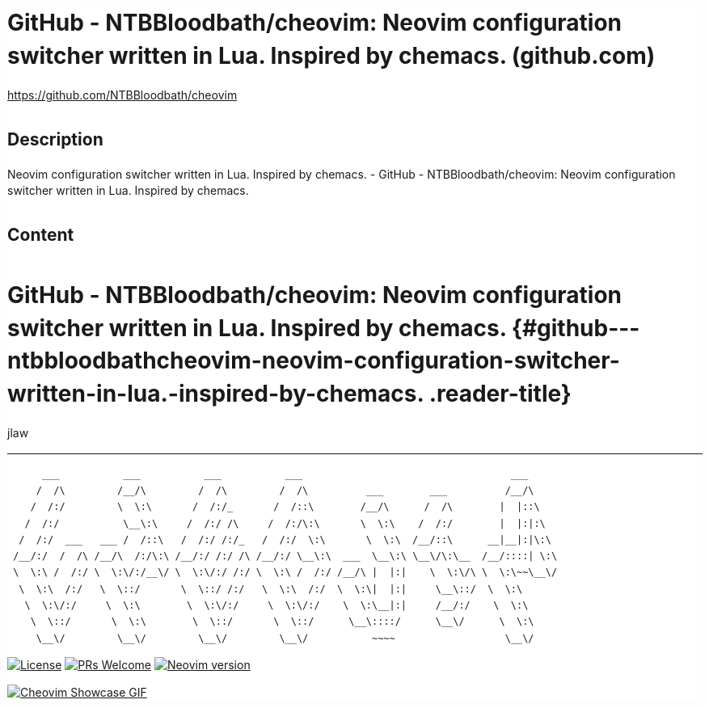 # GitHub - NTBBloodbath/cheovim: Neovim configuration switcher written in Lua. Inspired by chemacs. (github.com)

<https://github.com/NTBBloodbath/cheovim>

## Description

Neovim configuration switcher written in Lua. Inspired by chemacs. - GitHub - NTBBloodbath/cheovim: Neovim configuration switcher written in Lua. Inspired by chemacs.

## Content

GitHub - NTBBloodbath/cheovim: Neovim configuration switcher written in Lua. Inspired by chemacs. {#github---ntbbloodbathcheovim-neovim-configuration-switcher-written-in-lua.-inspired-by-chemacs. .reader-title}
=================================================================================================

jlaw

------------------------------------------------------------------------

          ___           ___           ___           ___                                    ___     
         /  /\         /__/\         /  /\         /  /\          ___        ___          /__/\    
        /  /:/         \  \:\       /  /:/_       /  /::\        /__/\      /  /\        |  |::\   
       /  /:/           \__\:\     /  /:/ /\     /  /:/\:\       \  \:\    /  /:/        |  |:|:\  
      /  /:/  ___   ___ /  /::\   /  /:/ /:/_   /  /:/  \:\       \  \:\  /__/::\      __|__|:|\:\ 
     /__/:/  /  /\ /__/\  /:/\:\ /__/:/ /:/ /\ /__/:/ \__\:\  ___  \__\:\ \__\/\:\__  /__/::::| \:\
     \  \:\ /  /:/ \  \:\/:/__\/ \  \:\/:/ /:/ \  \:\ /  /:/ /__/\ |  |:|    \  \:\/\ \  \:\~~\__\/
      \  \:\  /:/   \  \::/       \  \::/ /:/   \  \:\  /:/  \  \:\|  |:|     \__\::/  \  \:\      
       \  \:\/:/     \  \:\        \  \:\/:/     \  \:\/:/    \  \:\__|:|     /__/:/    \  \:\     
        \  \::/       \  \:\        \  \::/       \  \::/      \__\::::/      \__\/      \  \:\    
         \__\/         \__\/         \__\/         \__\/           ~~~~                   \__\/    

[![License](https://camo.githubusercontent.com/8f10723e9e36ef087f0ba96d853618782ce98680157810aff5c2886add0017a7/68747470733a2f2f696d672e736869656c64732e696f2f6769746875622f6c6963656e73652f4e5442426c6f6f64626174682f6368656f76696d3f7374796c653d666c61742d737175617265)](https://camo.githubusercontent.com/8f10723e9e36ef087f0ba96d853618782ce98680157810aff5c2886add0017a7/68747470733a2f2f696d672e736869656c64732e696f2f6769746875622f6c6963656e73652f4e5442426c6f6f64626174682f6368656f76696d3f7374796c653d666c61742d737175617265)
[![PRs Welcome](https://camo.githubusercontent.com/0ff11ed110cfa69f703ef0dcca3cee6141c0a8ef465e8237221ae245de3deb3d/68747470733a2f2f696d672e736869656c64732e696f2f62616467652f5052732d77656c636f6d652d627269676874677265656e2e7376673f7374796c653d666c61742d737175617265)](http://makeapullrequest.com/)
[![Neovim version](https://camo.githubusercontent.com/c28ca309ebb8fcd180413b94a23e1f5fb45c443971b2cce43461a456c58b025d/68747470733a2f2f696d672e736869656c64732e696f2f62616467652f4e656f76696d2d302e352d3537413134333f7374796c653d666c61742d737175617265266c6f676f3d6e656f76696d)](https://camo.githubusercontent.com/c28ca309ebb8fcd180413b94a23e1f5fb45c443971b2cce43461a456c58b025d/68747470733a2f2f696d672e736869656c64732e696f2f62616467652f4e656f76696d2d302e352d3537413134333f7374796c653d666c61742d737175617265266c6f676f3d6e656f76696d)

[![Cheovim Showcase GIF](https://github.com/NTBBloodbath/cheovim/raw/main/res/cheovim.gif)](https://github.com/NTBBloodbath/cheovim/blob/main/res/cheovim.gif)

